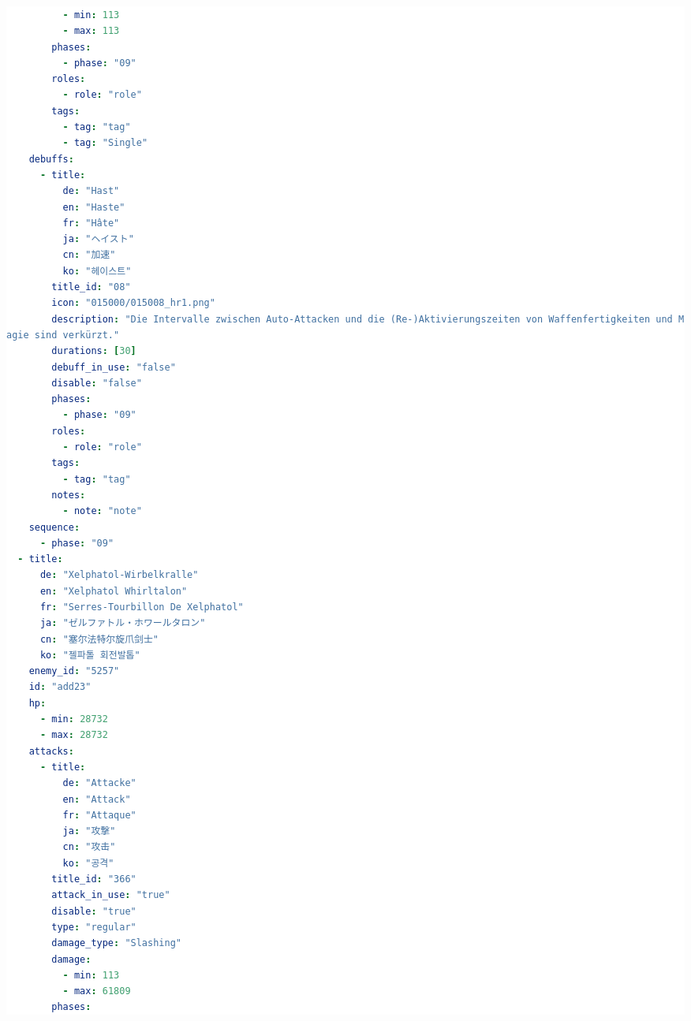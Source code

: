 ```yaml
          - min: 113
          - max: 113
        phases:
          - phase: "09"
        roles:
          - role: "role"
        tags:
          - tag: "tag"
          - tag: "Single"
    debuffs:
      - title:
          de: "Hast"
          en: "Haste"
          fr: "Hâte"
          ja: "ヘイスト"
          cn: "加速"
          ko: "헤이스트"
        title_id: "08"
        icon: "015000/015008_hr1.png"
        description: "Die Intervalle zwischen Auto-Attacken und die (Re-)Aktivierungszeiten von Waffenfertigkeiten und Magie sind verkürzt."
        durations: [30]
        debuff_in_use: "false"
        disable: "false"
        phases:
          - phase: "09"
        roles:
          - role: "role"
        tags:
          - tag: "tag"
        notes:
          - note: "note"
    sequence:
      - phase: "09"
  - title:
      de: "Xelphatol-Wirbelkralle"
      en: "Xelphatol Whirltalon"
      fr: "Serres-Tourbillon De Xelphatol"
      ja: "ゼルファトル・ホワールタロン"
      cn: "塞尔法特尔旋爪剑士"
      ko: "젤파톨 회전발톱"
    enemy_id: "5257"
    id: "add23"
    hp:
      - min: 28732
      - max: 28732
    attacks:
      - title:
          de: "Attacke"
          en: "Attack"
          fr: "Attaque"
          ja: "攻撃"
          cn: "攻击"
          ko: "공격"
        title_id: "366"
        attack_in_use: "true"
        disable: "true"
        type: "regular"
        damage_type: "Slashing"
        damage:
          - min: 113
          - max: 61809
        phases:
```
